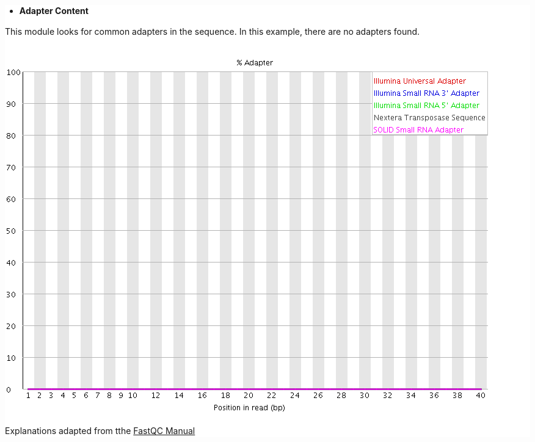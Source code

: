 - **Adapter Content**

This module looks for common adapters in the sequence. In this example, there are no adapters found.

![](img/adapter_content.png)

Explanations adapted from tthe [FastQC Manual](https://dnacore.missouri.edu/PDF/FastQC_Manual.pdf)


